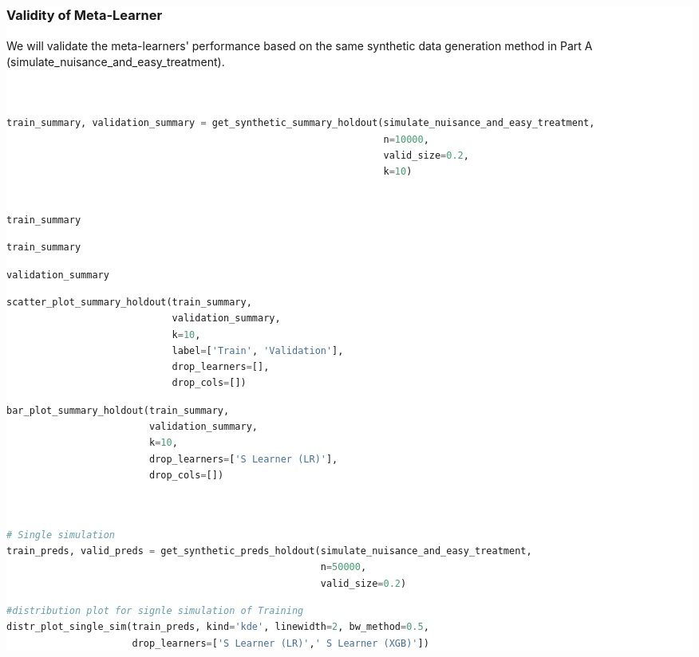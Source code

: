 
### Validity of Meta-Learner

We will validate the meta-learners' performance based on the same synthetic data generation method in Part A (simulate_nuisance_and_easy_treatment).


```python id="YT3GwseoKLBR" colab={"base_uri": "https://localhost:8080/", "height": 1000} outputId="9c0423d1-bcde-45df-af52-655a9fa3336b"


train_summary, validation_summary = get_synthetic_summary_holdout(simulate_nuisance_and_easy_treatment,
                                                                  n=10000,
                                                                  valid_size=0.2,
                                                                  k=10)


train_summary
```

```python id="b2kdt2xUKe0M" colab={"base_uri": "https://localhost:8080/", "height": 332} outputId="da3b9e4e-05cf-4f59-c2f6-51855008df99"
train_summary
```

```python id="D9w4I0XcKqoA" colab={"base_uri": "https://localhost:8080/", "height": 332} outputId="042920bc-75cf-491a-93af-b1d0772e58bb"
validation_summary
```

```python id="FMPm2-15KuIa" colab={"base_uri": "https://localhost:8080/", "height": 558} outputId="8d7daca1-1744-4ada-8158-8689cce06c67"
scatter_plot_summary_holdout(train_summary,
                             validation_summary,
                             k=10,
                             label=['Train', 'Validation'],
                             drop_learners=[],
                             drop_cols=[])
```

```python id="0V9Fq_AlKwXv" colab={"base_uri": "https://localhost:8080/", "height": 1000} outputId="bb1f3626-b2eb-4789-8e11-f347109e9807"
bar_plot_summary_holdout(train_summary,
                         validation_summary,
                         k=10,
                         drop_learners=['S Learner (LR)'],
                         drop_cols=[])
```

```python id="FJIOQ5aPK5hP" colab={"base_uri": "https://localhost:8080/", "height": 1000} outputId="91a9ba18-c735-434e-a046-f94b9c5581bc"


# Single simulation
train_preds, valid_preds = get_synthetic_preds_holdout(simulate_nuisance_and_easy_treatment,
                                                       n=50000,
                                                       valid_size=0.2)


```

```python id="mJBlQAWYLLBZ" colab={"base_uri": "https://localhost:8080/", "height": 536} outputId="f707c64c-affa-4c07-e468-4bd140ac5d8c"
#distribution plot for signle simulation of Training
distr_plot_single_sim(train_preds, kind='kde', linewidth=2, bw_method=0.5,
                      drop_learners=['S Learner (LR)',' S Learner (XGB)'])
```
